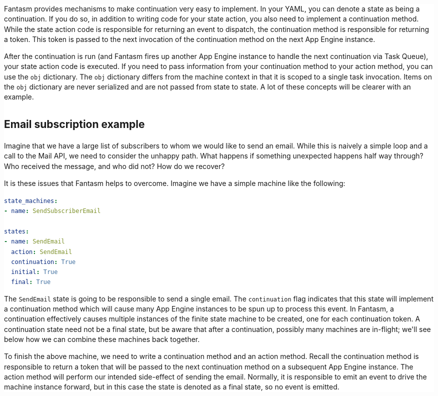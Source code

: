 [talk]: https://www.youtube.com/watch?v=zSDC_TU7rtc

Fantasm provides mechanisms to make continuation very easy to implement. In your
YAML, you can denote a state as being a continuation. If you do so, in addition
to writing code for your state action, you also need to implement a continuation
method. While the state action code is responsible for returning an event to
dispatch, the continuation method is responsible for returning a token. This
token is passed to the next invocation of the continuation method on the next
App Engine instance.

After the continuation is run (and Fantasm fires up another App Engine instance
to handle the next continuation via Task Queue), your state action code is
executed. If you need to pass information from your continuation method to your
action method, you can use the `obj` dictionary. The `obj` dictionary differs
from the machine context in that it is scoped to a single task invocation. Items
on the `obj` dictionary are never serialized and are not passed from state to
state. A lot of these concepts will be clearer with an example.

## Email subscription example

Imagine that we have a large list of subscribers to whom we would like to send
an email. While this is naively a simple loop and a call to the Mail API, we
need to consider the unhappy path. What happens if something unexpected happens
half way through? Who received the message, and who did not? How do we recover?

It is these issues that Fantasm helps to overcome. Imagine we have a simple
machine like the following:

```yaml
state_machines:
- name: SendSubscriberEmail

states:
- name: SendEmail
  action: SendEmail
  continuation: True
  initial: True
  final: True
```

The `SendEmail` state is going to be responsible to send a single email. The
`continuation` flag indicates that this state will implement a continuation
method which will cause many App Engine instances to be spun up to process this
event. In Fantasm, a continuation effectively causes multiple instances of the
finite state machine to be created, one for each continuation token. A
continuation state need not be a final state, but be aware that after a
continuation, possibly many machines are in-flight; we'll see below how we can
combine these machines back together.

To finish the above machine, we need to write a continuation method and an
action method. Recall the continuation method is responsible to return a token
that will be passed to the next continuation method on a subsequent App Engine
instance. The action method will perform our intended side-effect of sending the
email. Normally, it is responsible to emit an event to drive the machine
instance forward, but in this case the state is denoted as a final state, so no
event is emitted.


[task_queue]: https://cloud.google.com/appengine/docs/python/taskqueue
[vendasta]: http://vendasta.com/
[fantasm]: https://github.com/iki/fantasm
[pipeline_api]: https://github.com/GoogleCloudPlatform/appengine-pipelines
[state_machine_diagram]: https://storage.googleapis.com/gcp-community/tutorials/appengine-fantasm/fantasm-fsm.png
[idempotent]: https://en.wikipedia.org/wiki/Idempotent
[qps_screenshot]: https://storage.googleapis.com/gcp-community/tutorials/appengine-fantasm/fantasm-qps.png